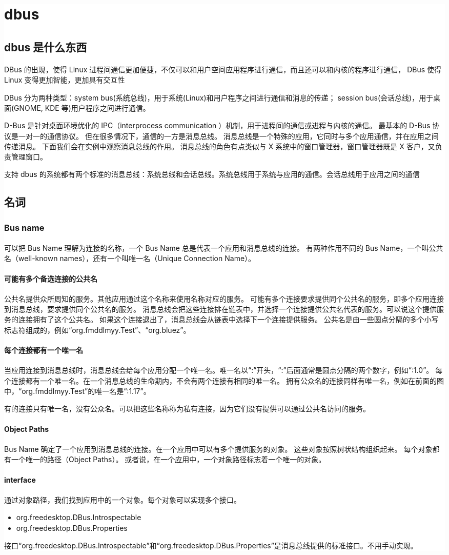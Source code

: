 # dbus

## dbus 是什么东西

DBus 的出现，使得 Linux 进程间通信更加便捷，不仅可以和用户空间应用程序进行通信，而且还可以和内核的程序进行通信，
DBus 使得 Linux 变得更加智能，更加具有交互性

DBus 分为两种类型：system bus(系统总线)，用于系统(Linux)和用户程序之间进行通信和消息的传递；
session bus(会话总线)，用于桌面(GNOME, KDE 等)用户程序之间进行通信。

D-Bus 是针对桌面环境优化的 IPC（interprocess communication ）机制，用于进程间的通信或进程与内核的通信。
最基本的 D-Bus 协议是一对一的通信协议。 但在很多情况下，通信的一方是消息总线。
消息总线是一个特殊的应用，它同时与多个应用通信，并在应用之间传递消息。
下面我们会在实例中观察消息总线的作用。 消息总线的角色有点类似与 X 系统中的窗口管理器，窗口管理器既是 X 客户，又负责管理窗口。

支持 dbus 的系统都有两个标准的消息总线：系统总线和会话总线。系统总线用于系统与应用的通信。会话总线用于应用之间的通信

## 名词

### Bus name

可以把 Bus Name 理解为连接的名称，一个 Bus Name 总是代表一个应用和消息总线的连接。
有两种作用不同的 Bus Name，一个叫公共名（well-known names），还有一个叫唯一名（Unique Connection Name）。

#### 可能有多个备选连接的公共名

公共名提供众所周知的服务。其他应用通过这个名称来使用名称对应的服务。
可能有多个连接要求提供同个公共名的服务，即多个应用连接到消息总线，要求提供同个公共名的服务。
消息总线会把这些连接排在链表中，并选择一个连接提供公共名代表的服务。可以说这个提供服务的连接拥有了这个公共名。
如果这个连接退出了，消息总线会从链表中选择下一个连接提供服务。
公共名是由一些圆点分隔的多个小写标志符组成的，例如“org.fmddlmyy.Test”、“org.bluez”。

#### 每个连接都有一个唯一名

当应用连接到消息总线时，消息总线会给每个应用分配一个唯一名。唯一名以“:”开头，“:”后面通常是圆点分隔的两个数字，例如“:1.0”。
每个连接都有一个唯一名。在一个消息总线的生命期内，不会有两个连接有相同的唯一名。
拥有公众名的连接同样有唯一名，例如在前面的图中，“org.fmddlmyy.Test”的唯一名是“:1.17”。

有的连接只有唯一名，没有公众名。可以把这些名称称为私有连接，因为它们没有提供可以通过公共名访问的服务。

#### Object Paths

Bus Name 确定了一个应用到消息总线的连接。在一个应用中可以有多个提供服务的对象。
这些对象按照树状结构组织起来。 每个对象都有一个唯一的路径（Object Paths）。
或者说，在一个应用中，一个对象路径标志着一个唯一的对象。

#### interface

通过对象路径，我们找到应用中的一个对象。每个对象可以实现多个接口。

- org.freedesktop.DBus.Introspectable
- org.freedesktop.DBus.Properties

接口“org.freedesktop.DBus.Introspectable”和“org.freedesktop.DBus.Properties”是消息总线提供的标准接口。不用手动实现。
